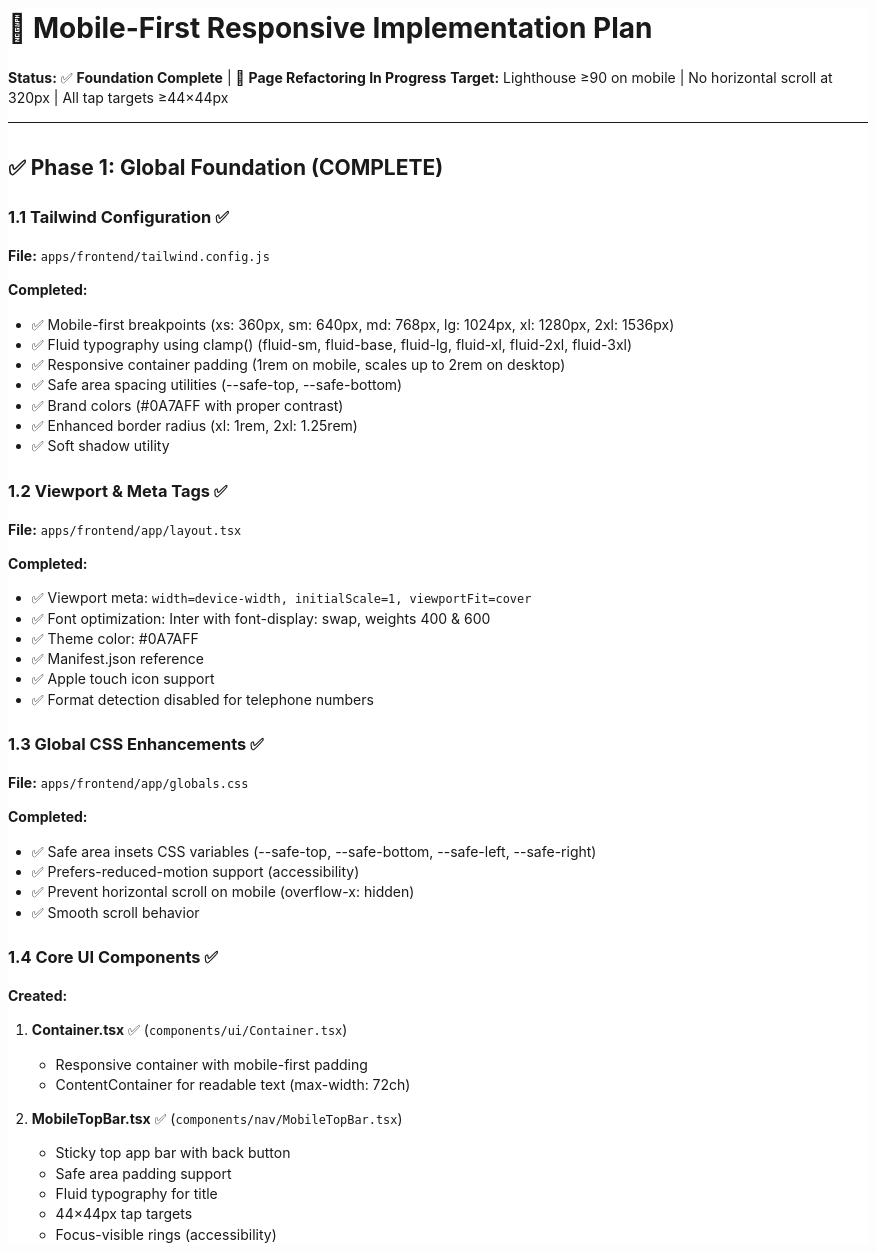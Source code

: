 # 📱 Mobile-First Responsive Implementation Plan

**Status:** ✅ **Foundation Complete** | 🚧 **Page Refactoring In Progress**
**Target:** Lighthouse ≥90 on mobile | No horizontal scroll at 320px | All tap targets ≥44×44px

---

## ✅ Phase 1: Global Foundation (COMPLETE)

### 1.1 Tailwind Configuration ✅
**File:** `apps/frontend/tailwind.config.js`

**Completed:**
- ✅ Mobile-first breakpoints (xs: 360px, sm: 640px, md: 768px, lg: 1024px, xl: 1280px, 2xl: 1536px)
- ✅ Fluid typography using clamp() (fluid-sm, fluid-base, fluid-lg, fluid-xl, fluid-2xl, fluid-3xl)
- ✅ Responsive container padding (1rem on mobile, scales up to 2rem on desktop)
- ✅ Safe area spacing utilities (--safe-top, --safe-bottom)
- ✅ Brand colors (#0A7AFF with proper contrast)
- ✅ Enhanced border radius (xl: 1rem, 2xl: 1.25rem)
- ✅ Soft shadow utility

### 1.2 Viewport & Meta Tags ✅
**File:** `apps/frontend/app/layout.tsx`

**Completed:**
- ✅ Viewport meta: `width=device-width, initialScale=1, viewportFit=cover`
- ✅ Font optimization: Inter with font-display: swap, weights 400 & 600
- ✅ Theme color: #0A7AFF
- ✅ Manifest.json reference
- ✅ Apple touch icon support
- ✅ Format detection disabled for telephone numbers

### 1.3 Global CSS Enhancements ✅
**File:** `apps/frontend/app/globals.css`

**Completed:**
- ✅ Safe area insets CSS variables (--safe-top, --safe-bottom, --safe-left, --safe-right)
- ✅ Prefers-reduced-motion support (accessibility)
- ✅ Prevent horizontal scroll on mobile (overflow-x: hidden)
- ✅ Smooth scroll behavior

### 1.4 Core UI Components ✅
**Created:**

1. **Container.tsx** ✅ (`components/ui/Container.tsx`)
   - Responsive container with mobile-first padding
   - ContentContainer for readable text (max-width: 72ch)

2. **MobileTopBar.tsx** ✅ (`components/nav/MobileTopBar.tsx`)
   - Sticky top app bar with back button
   - Safe area padding support
   - Fluid typography for title
   - 44×44px tap targets
   - Focus-visible rings (accessibility)
